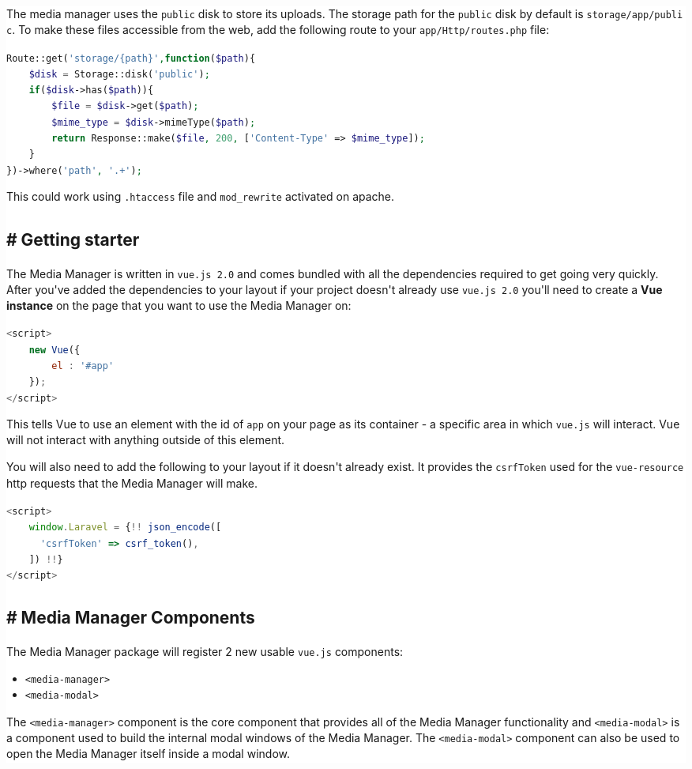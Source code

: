 The media manager uses the `public` disk to store its uploads. The storage path for the `public` disk by default is `storage/app/public`.
To make these files accessible from the web, add the following route to your `app/Http/routes.php` file:
```php
Route::get('storage/{path}',function($path){
    $disk = Storage::disk('public');
    if($disk->has($path)){
        $file = $disk->get($path);
        $mime_type = $disk->mimeType($path);
        return Response::make($file, 200, ['Content-Type' => $mime_type]);
    }
})->where('path', '.+');
```
This could work using `.htaccess` file and `mod_rewrite` activated on apache.

## # Getting starter

The Media Manager is written in `vue.js 2.0` and comes bundled with all the dependencies required to get going very quickly.
After you've added the dependencies to your layout if your project doesn't already use `vue.js 2.0` you'll need to create a **Vue instance** on the page that you want to use the Media Manager on:
```javascript
<script>
    new Vue({
        el : '#app'
    });
</script>
```
This tells Vue to use an element with the id of `app` on your page as its container - a specific area in which `vue.js` will interact. Vue will not interact with anything outside of this element.

You will also need to add the following to your layout if it doesn't already exist.
It provides the `csrfToken` used for the `vue-resource` http requests that the Media Manager will make.
```javascript
<script>
    window.Laravel = {!! json_encode([
      'csrfToken' => csrf_token(),
    ]) !!}
</script>
```

## # Media Manager Components

The Media Manager package will register 2 new usable `vue.js` components:
- `<media-manager>`
- `<media-modal>`

The `<media-manager>` component is the core component that provides all of the Media Manager functionality and `<media-modal>` is a component used to build the internal modal windows of the Media Manager.
The `<media-modal>` component can also be used to open the Media Manager itself inside a modal window.

